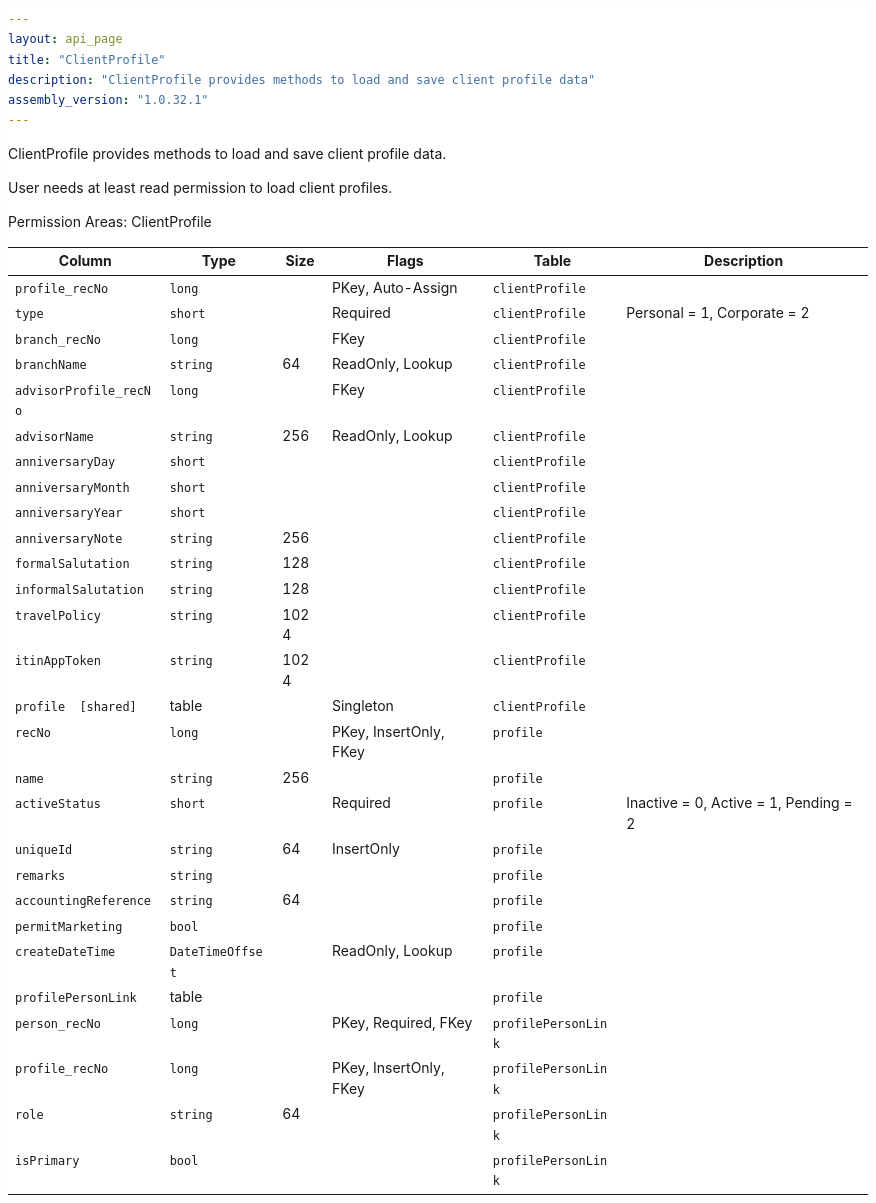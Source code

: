 ```yaml
---
layout: api_page
title: "ClientProfile"
description: "ClientProfile provides methods to load and save client profile data"
assembly_version: "1.0.32.1"
---
```


ClientProfile provides methods to load and save client profile data.

User needs at least read permission to load client profiles.

Permission Areas: ClientProfile

| Column | Type | Size | Flags | Table | Description |
| ------ | ---- | ---- | ----- | ----- | ----------- |
| `profile_recNo` | `long` |  | PKey, Auto-Assign | `clientProfile` | 
| `type` | `short` |  | Required | `clientProfile` | Personal = 1, Corporate = 2
| `branch_recNo` | `long` |  | FKey | `clientProfile` | 
| `branchName` | `string` | 64 | ReadOnly, Lookup | `clientProfile` | 
| `advisorProfile_recNo` | `long` |  | FKey | `clientProfile` | 
| `advisorName` | `string` | 256 | ReadOnly, Lookup | `clientProfile` | 
| `anniversaryDay` | `short` |  |  | `clientProfile` | 
| `anniversaryMonth` | `short` |  |  | `clientProfile` | 
| `anniversaryYear` | `short` |  |  | `clientProfile` | 
| `anniversaryNote` | `string` | 256 |  | `clientProfile` | 
| `formalSalutation` | `string` | 128 |  | `clientProfile` | 
| `informalSalutation` | `string` | 128 |  | `clientProfile` | 
| `travelPolicy` | `string` | 1024 |  | `clientProfile` | 
| `itinAppToken` | `string` | 1024 |  | `clientProfile` | 
| `profile  [shared]` | table |  | Singleton | `clientProfile` | 
| `recNo` | `long` |  | PKey, InsertOnly, FKey | `profile` | 
| `name` | `string` | 256 |  | `profile` | 
| `activeStatus` | `short` |  | Required | `profile` | Inactive = 0, Active = 1, Pending = 2
| `uniqueId` | `string` | 64 | InsertOnly | `profile` | 
| `remarks` | `string` |  |  | `profile` | 
| `accountingReference` | `string` | 64 |  | `profile` | 
| `permitMarketing` | `bool` |  |  | `profile` | 
| `createDateTime` | `DateTimeOffset` |  | ReadOnly, Lookup | `profile` | 
| `profilePersonLink ` | table |  |  | `profile` | 
| `person_recNo` | `long` |  | PKey, Required, FKey | `profilePersonLink` | 
| `profile_recNo` | `long` |  | PKey, InsertOnly, FKey | `profilePersonLink` | 
| `role` | `string` | 64 |  | `profilePersonLink` | 
| `isPrimary` | `bool` |  |  | `profilePersonLink` | 